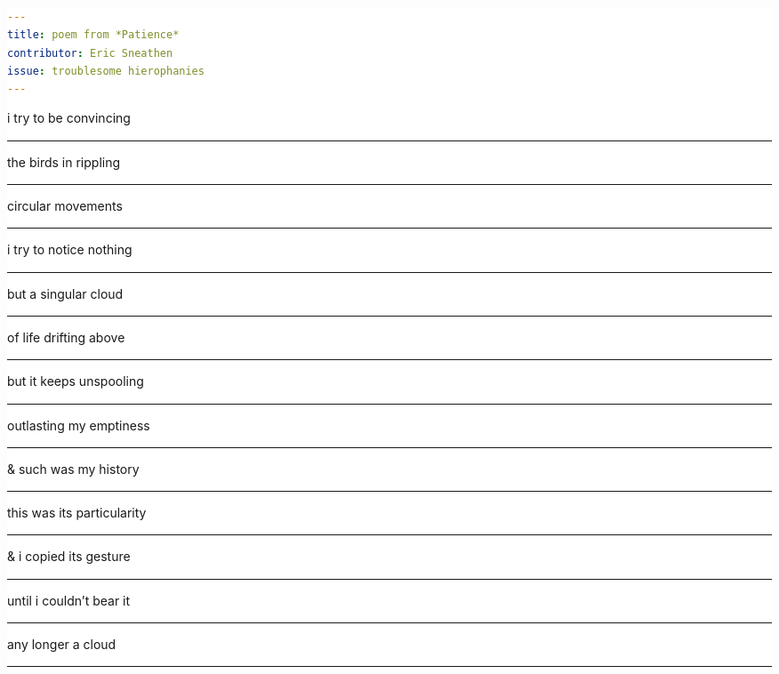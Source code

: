 ```yaml
---
title: poem from *Patience*
contributor: Eric Sneathen
issue: troublesome hierophanies
---
```


i try to be convincing

---

the birds in rippling

---

circular movements

---

i try to notice nothing

---

but a singular cloud

---

of life drifting above

---

but it keeps unspooling

---

outlasting my emptiness

---

& such was my history

---

this was its particularity

---

& i copied its gesture

---

until i couldn’t bear it

---

any longer a cloud

---
